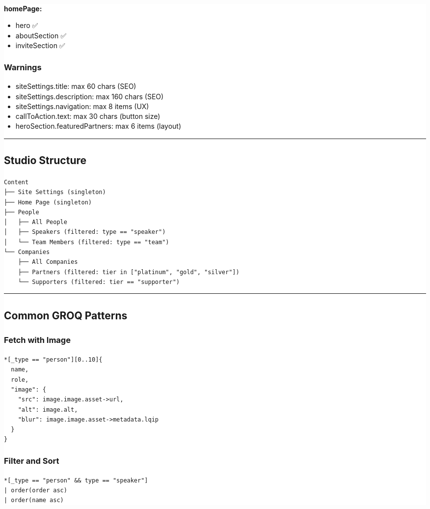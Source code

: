 **homePage:**
- hero ✅
- aboutSection ✅
- inviteSection ✅

### Warnings

- siteSettings.title: max 60 chars (SEO)
- siteSettings.description: max 160 chars (SEO)
- siteSettings.navigation: max 8 items (UX)
- callToAction.text: max 30 chars (button size)
- heroSection.featuredPartners: max 6 items (layout)

---

## Studio Structure

```
Content
├── Site Settings (singleton)
├── Home Page (singleton)
├── People
│   ├── All People
│   ├── Speakers (filtered: type == "speaker")
│   └── Team Members (filtered: type == "team")
└── Companies
    ├── All Companies
    ├── Partners (filtered: tier in ["platinum", "gold", "silver"])
    └── Supporters (filtered: tier == "supporter")
```

---

## Common GROQ Patterns

### Fetch with Image

```groq
*[_type == "person"][0..10]{
  name,
  role,
  "image": {
    "src": image.image.asset->url,
    "alt": image.alt,
    "blur": image.image.asset->metadata.lqip
  }
}
```

### Filter and Sort

```groq
*[_type == "person" && type == "speaker"]
| order(order asc)
| order(name asc)
```
